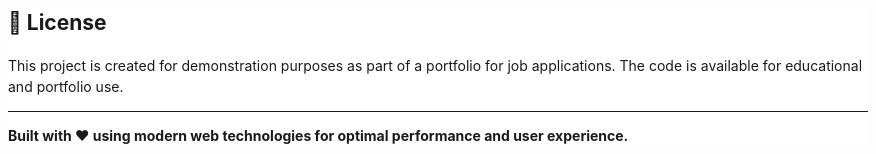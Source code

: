 ## 📄 License

This project is created for demonstration purposes as part of a portfolio for job applications. The code is available for educational and portfolio use.

---

**Built with ❤️ using modern web technologies for optimal performance and user experience.** 